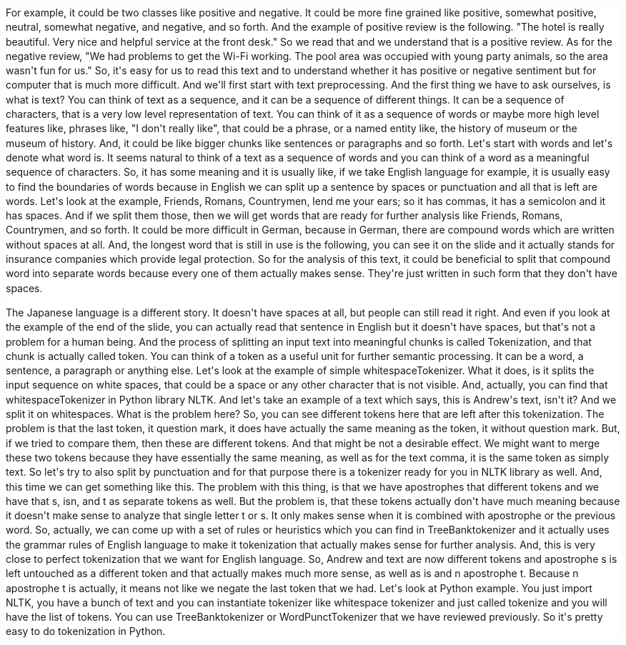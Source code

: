 For example, it could be two classes like positive and negative. It could be more fine grained like positive, somewhat positive, neutral, somewhat negative, and negative, and so forth. And the example of positive review is the following. "The hotel is really beautiful. Very nice and helpful service at the front desk." So we read that and we understand that is a positive review. As for the negative review, "We had problems to get the Wi-Fi working. The pool area was occupied with young party animals, so the area wasn't fun for us." So, it's easy for us to read this text and to understand whether it has positive or negative sentiment but for computer that is much more difficult. And we'll first start with text preprocessing. And the first thing we have to ask ourselves, is what is text? You can think of text as a sequence, and it can be a sequence of different things. It can be a sequence of characters, that is a very low level representation of text. You can think of it as a sequence of words or maybe more high level features like, phrases like, "I don't really like", that could be a phrase, or a named entity like, the history of museum or the museum of history. And, it could be like bigger chunks like sentences or paragraphs and so forth. Let's start with words and let's denote what word is. It seems natural to think of a text as a sequence of words and you can think of a word as a meaningful sequence of characters. So, it has some meaning and it is usually like, if we take English language for example, it is usually easy to find the boundaries of words because in English we can split up a sentence by spaces or punctuation and all that is left are words. Let's look at the example, Friends, Romans, Countrymen, lend me your ears; so it has commas, it has a semicolon and it has spaces. And if we split them those, then we will get words that are ready for further analysis like Friends, Romans, Countrymen, and so forth. It could be more difficult in German, because in German, there are compound words which are written without spaces at all. And, the longest word that is still in use is the following, you can see it on the slide and it actually stands for insurance companies which provide legal protection. So for the analysis of this text, it could be beneficial to split that compound word into separate words because every one of them actually makes sense. They're just written in such form that they don't have spaces.
 
The Japanese language is a different story. It doesn't have spaces at all, but people can still read it right. And even if you look at the example of the end of the slide, you can actually read that sentence in English but it doesn't have spaces, but that's not a problem for a human being. And the process of splitting an input text into meaningful chunks is called Tokenization, and that chunk is actually called token. You can think of a token as a useful unit for further semantic processing. It can be a word, a sentence, a paragraph or anything else. Let's look at the example of simple whitespaceTokenizer. What it does, is it splits the input sequence on white spaces, that could be a space or any other character that is not visible. And, actually, you can find that whitespaceTokenizer in Python library NLTK. And let's take an example of a text which says, this is Andrew's text, isn't it? And we split it on whitespaces. What is the problem here? So, you can see different tokens here that are left after this tokenization. The problem is that the last token, it question mark, it does have actually the same meaning as the token, it without question mark. But, if we tried to compare them, then these are different tokens. And that might be not a desirable effect. We might want to merge these two tokens because they have essentially the same meaning, as well as for the text comma, it is the same token as simply text. So let's try to also split by punctuation and for that purpose there is a tokenizer ready for you in NLTK library as well. And, this time we can get something like this. The problem with this thing, is that we have apostrophes that different tokens and we have that s, isn, and t as separate tokens as well. But the problem is, that these tokens actually don't have much meaning because it doesn't make sense to analyze that single letter t or s. It only makes sense when it is combined with apostrophe or the previous word. So, actually, we can come up with a set of rules or heuristics which you can find in TreeBanktokenizer and it actually uses the grammar rules of English language to make it tokenization that actually makes sense for further analysis. And, this is very close to perfect tokenization that we want for English language. So, Andrew and text are now different tokens and apostrophe s is left untouched as a different token and that actually makes much more sense, as well as is and n apostrophe t. Because n apostrophe t is actually, it means not like we negate the last token that we had. Let's look at Python example. You just import NLTK, you have a bunch of text and you can instantiate tokenizer like whitespace tokenizer and just called tokenize and you will have the list of tokens. You can use TreeBanktokenizer or WordPunctTokenizer that we have reviewed previously. So it's pretty easy to do tokenization in Python. 